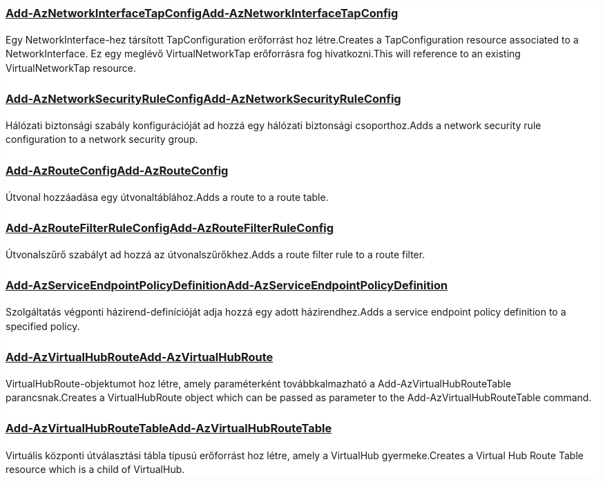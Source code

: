 ### [<span data-ttu-id="b6741-163">Add-AzNetworkInterfaceTapConfig</span><span class="sxs-lookup"><span data-stu-id="b6741-163">Add-AzNetworkInterfaceTapConfig</span></span>](Add-AzNetworkInterfaceTapConfig.md)
<span data-ttu-id="b6741-164">Egy NetworkInterface-hez társított TapConfiguration erőforrást hoz létre.</span><span class="sxs-lookup"><span data-stu-id="b6741-164">Creates a TapConfiguration resource associated to a NetworkInterface.</span></span> <span data-ttu-id="b6741-165">Ez egy meglévő VirtualNetworkTap erőforrásra fog hivatkozni.</span><span class="sxs-lookup"><span data-stu-id="b6741-165">This will reference to an existing VirtualNetworkTap resource.</span></span>

### [<span data-ttu-id="b6741-166">Add-AzNetworkSecurityRuleConfig</span><span class="sxs-lookup"><span data-stu-id="b6741-166">Add-AzNetworkSecurityRuleConfig</span></span>](Add-AzNetworkSecurityRuleConfig.md)
<span data-ttu-id="b6741-167">Hálózati biztonsági szabály konfigurációját ad hozzá egy hálózati biztonsági csoporthoz.</span><span class="sxs-lookup"><span data-stu-id="b6741-167">Adds a network security rule configuration to a network security group.</span></span>

### [<span data-ttu-id="b6741-168">Add-AzRouteConfig</span><span class="sxs-lookup"><span data-stu-id="b6741-168">Add-AzRouteConfig</span></span>](Add-AzRouteConfig.md)
<span data-ttu-id="b6741-169">Útvonal hozzáadása egy útvonaltáblához.</span><span class="sxs-lookup"><span data-stu-id="b6741-169">Adds a route to a route table.</span></span>

### [<span data-ttu-id="b6741-170">Add-AzRouteFilterRuleConfig</span><span class="sxs-lookup"><span data-stu-id="b6741-170">Add-AzRouteFilterRuleConfig</span></span>](Add-AzRouteFilterRuleConfig.md)
<span data-ttu-id="b6741-171">Útvonalszűrő szabályt ad hozzá az útvonalszűrőkhez.</span><span class="sxs-lookup"><span data-stu-id="b6741-171">Adds a route filter rule to a route filter.</span></span>

### [<span data-ttu-id="b6741-172">Add-AzServiceEndpointPolicyDefinition</span><span class="sxs-lookup"><span data-stu-id="b6741-172">Add-AzServiceEndpointPolicyDefinition</span></span>](Add-AzServiceEndpointPolicyDefinition.md)
<span data-ttu-id="b6741-173">Szolgáltatás végponti házirend-definícióját adja hozzá egy adott házirendhez.</span><span class="sxs-lookup"><span data-stu-id="b6741-173">Adds a service endpoint policy definition to a specified policy.</span></span>

### [<span data-ttu-id="b6741-174">Add-AzVirtualHubRoute</span><span class="sxs-lookup"><span data-stu-id="b6741-174">Add-AzVirtualHubRoute</span></span>](Add-AzVirtualHubRoute.md)
<span data-ttu-id="b6741-175">VirtualHubRoute-objektumot hoz létre, amely paraméterként továbbkalmazható a Add-AzVirtualHubRouteTable parancsnak.</span><span class="sxs-lookup"><span data-stu-id="b6741-175">Creates a VirtualHubRoute object which can be passed as parameter to the Add-AzVirtualHubRouteTable command.</span></span> 

### [<span data-ttu-id="b6741-176">Add-AzVirtualHubRouteTable</span><span class="sxs-lookup"><span data-stu-id="b6741-176">Add-AzVirtualHubRouteTable</span></span>](Add-AzVirtualHubRouteTable.md)
<span data-ttu-id="b6741-177">Virtuális központi útválasztási tábla típusú erőforrást hoz létre, amely a VirtualHub gyermeke.</span><span class="sxs-lookup"><span data-stu-id="b6741-177">Creates a Virtual Hub Route Table resource which is a child of VirtualHub.</span></span>
